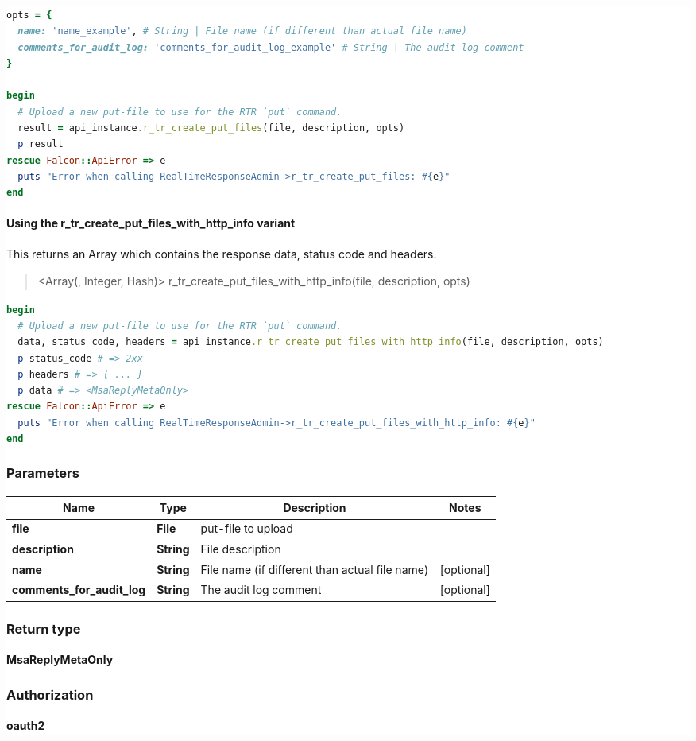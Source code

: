 ```ruby
opts = {
  name: 'name_example', # String | File name (if different than actual file name)
  comments_for_audit_log: 'comments_for_audit_log_example' # String | The audit log comment
}

begin
  # Upload a new put-file to use for the RTR `put` command.
  result = api_instance.r_tr_create_put_files(file, description, opts)
  p result
rescue Falcon::ApiError => e
  puts "Error when calling RealTimeResponseAdmin->r_tr_create_put_files: #{e}"
end
```

#### Using the r_tr_create_put_files_with_http_info variant

This returns an Array which contains the response data, status code and headers.

> <Array(<MsaReplyMetaOnly>, Integer, Hash)> r_tr_create_put_files_with_http_info(file, description, opts)

```ruby
begin
  # Upload a new put-file to use for the RTR `put` command.
  data, status_code, headers = api_instance.r_tr_create_put_files_with_http_info(file, description, opts)
  p status_code # => 2xx
  p headers # => { ... }
  p data # => <MsaReplyMetaOnly>
rescue Falcon::ApiError => e
  puts "Error when calling RealTimeResponseAdmin->r_tr_create_put_files_with_http_info: #{e}"
end
```

### Parameters

| Name | Type | Description | Notes |
| ---- | ---- | ----------- | ----- |
| **file** | **File** | put-file to upload |  |
| **description** | **String** | File description |  |
| **name** | **String** | File name (if different than actual file name) | [optional] |
| **comments_for_audit_log** | **String** | The audit log comment | [optional] |

### Return type

[**MsaReplyMetaOnly**](MsaReplyMetaOnly.md)

### Authorization

**oauth2**
